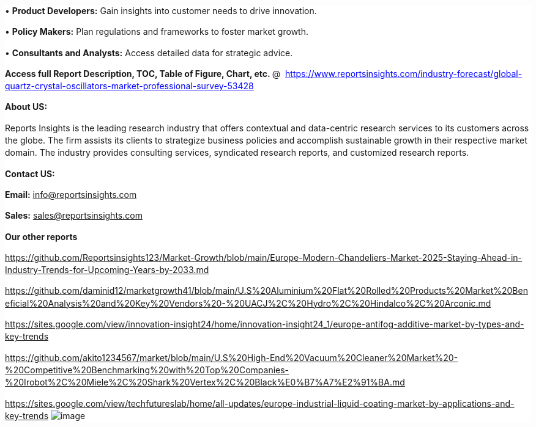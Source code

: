 • <strong>Product Developers:</strong> Gain insights into customer needs to drive innovation.

• <strong>Policy Makers:</strong> Plan regulations and frameworks to foster market growth.

• <strong>Consultants and Analysts:</strong> Access detailed data for strategic advice.
</ul>
<strong>Access full Report Description, TOC, Table of Figure, Chart, etc. </strong>@  <a href=https://www.reportsinsights.com/industry-forecast/global-quartz-crystal-oscillators-market-professional-survey-53428 style=color:#0000ff;>https://www.reportsinsights.com/industry-forecast/global-quartz-crystal-oscillators-market-professional-survey-53428</a></font>

<strong><strong>About US</strong>:</strong>

Reports Insights is the leading research industry that offers contextual and data-centric research services to its customers across the globe. The firm assists its clients to strategize business policies and accomplish sustainable growth in their respective market domain. The industry provides consulting services, syndicated research reports, and customized research reports.

<strong>Contact US:</strong>

<p class=""""><b>Email:</b> <a href=mailto:info@reportsinsights.com>info@reportsinsights.com</a></p>
<p class=""""><b>Sales:</b> <a href=mailto:sales@reportsinsights.com>sales@reportsinsights.com</a></p>

<strong>Our other reports</strong>

<a href=https://github.com/Reportsinsights123/Market-Growth/blob/main/Europe-Modern-Chandeliers-Market-2025-Staying-Ahead-in-Industry-Trends-for-Upcoming-Years-by-2033.md>https://github.com/Reportsinsights123/Market-Growth/blob/main/Europe-Modern-Chandeliers-Market-2025-Staying-Ahead-in-Industry-Trends-for-Upcoming-Years-by-2033.md</a>

<a href=https://github.com/daminid12/marketgrowth41/blob/main/U.S%20Aluminium%20Flat%20Rolled%20Products%20Market%20Beneficial%20Analysis%20and%20Key%20Vendors%20-%20UACJ%2C%20Hydro%2C%20Hindalco%2C%20Arconic.md>https://github.com/daminid12/marketgrowth41/blob/main/U.S%20Aluminium%20Flat%20Rolled%20Products%20Market%20Beneficial%20Analysis%20and%20Key%20Vendors%20-%20UACJ%2C%20Hydro%2C%20Hindalco%2C%20Arconic.md</a>

<a href=https://sites.google.com/view/innovation-insight24/home/innovation-insight24_1/europe-antifog-additive-market-by-types-and-key-trends>https://sites.google.com/view/innovation-insight24/home/innovation-insight24_1/europe-antifog-additive-market-by-types-and-key-trends</a>

<a href=https://github.com/akito1234567/market/blob/main/U.S%20High-End%20Vacuum%20Cleaner%20Market%20-%20Competitive%20Benchmarking%20with%20Top%20Companies-%20Irobot%2C%20Miele%2C%20Shark%20Vertex%2C%20Black%E0%B7%A7%E2%91%BA.md>https://github.com/akito1234567/market/blob/main/U.S%20High-End%20Vacuum%20Cleaner%20Market%20-%20Competitive%20Benchmarking%20with%20Top%20Companies-%20Irobot%2C%20Miele%2C%20Shark%20Vertex%2C%20Black%E0%B7%A7%E2%91%BA.md</a>

<a href=https://sites.google.com/view/techfutureslab/home/all-updates/europe-industrial-liquid-coating-market-by-applications-and-key-trends>https://sites.google.com/view/techfutureslab/home/all-updates/europe-industrial-liquid-coating-market-by-applications-and-key-trends</a>
![image](https://github.com/user-attachments/assets/b8ac25e6-4f51-4a70-ba45-b36ca39ddc15)
